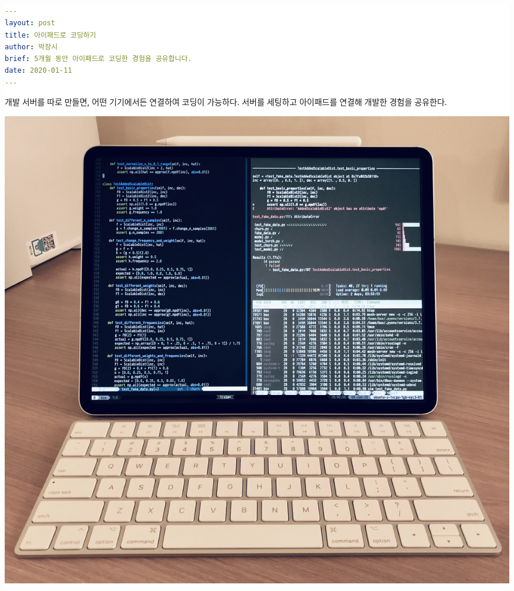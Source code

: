 ```yaml
---
layout: post
title: 아이패드로 코딩하기
author: 박장시
brief: 5개월 동안 아이패드로 코딩한 경험을 공유합니다.
date: 2020-01-11
---
```


개발 서버를 따로 만들면, 어떤 기기에서든 연결하여 코딩이 가능하다. 서버를 세팅하고 아이패드를 연결해 개발한 경험을 공유한다.

![ipad.jpg](/img/posts/2020-01-11-coding_with_ipad/ipad.jpg)
